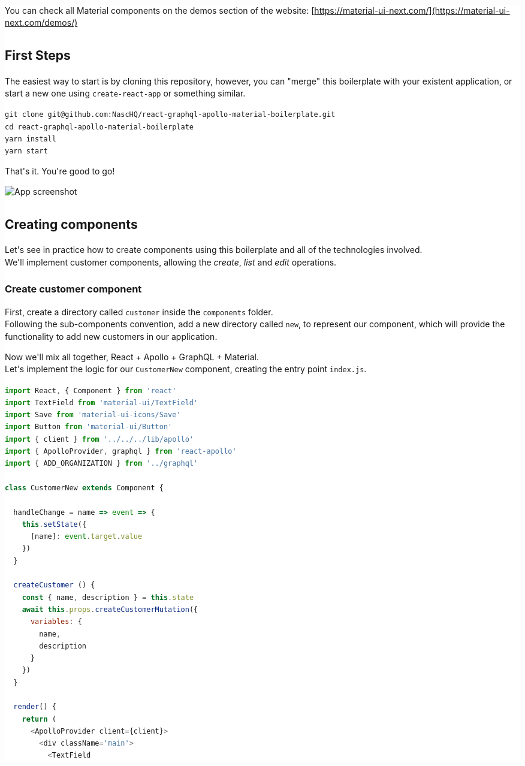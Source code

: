 ```javascript
```
You can check all Material components on the demos section of the website: [https://material-ui-next.com/](https://material-ui-next.com/demos/)  

## First Steps
The easiest way to start is by cloning this repository, however, you can "merge" this boilerplate with your existent application, or start a new one using `create-react-app` or something similar.  

```
git clone git@github.com:NascHQ/react-graphql-apollo-material-boilerplate.git
cd react-graphql-apollo-material-boilerplate
yarn install
yarn start
```

That's it. You're good to go!  

![App screenshot](/images/app-screenshot.png)

## Creating components
Let's see in practice how to create components using this boilerplate and all of the technologies involved.  
We'll implement customer components, allowing the *create*, *list* and *edit* operations.  

### Create customer component
First, create a directory called `customer` inside the `components` folder.  
Following the sub-components convention, add a new directory called `new`, to represent our component, which will provide the functionality to add new customers in our application.  

Now we'll mix all together, React + Apollo + GraphQL + Material.  
Let's implement the logic for our `CustomerNew` component, creating the entry point `index.js`.  

```javascript
import React, { Component } from 'react'
import TextField from 'material-ui/TextField'
import Save from 'material-ui-icons/Save'
import Button from 'material-ui/Button'
import { client } from '../../../lib/apollo'
import { ApolloProvider, graphql } from 'react-apollo'
import { ADD_ORGANIZATION } from '../graphql'

class CustomerNew extends Component {

  handleChange = name => event => {
    this.setState({
      [name]: event.target.value
    })
  }

  createCustomer () {
    const { name, description } = this.state
    await this.props.createCustomerMutation({
      variables: {
        name,
        description
      }
    })
  }
  
  render() {
    return (
      <ApolloProvider client={client}>
        <div className='main'>
          <TextField
```